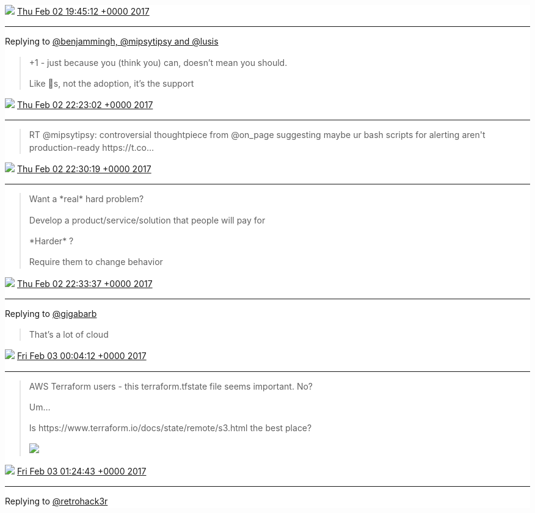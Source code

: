 <img src="./media/tweet.ico" width="12" /> [Thu Feb 02 19:45:12 +0000 2017](https://twitter.com/mweagle/status/827241479726780416)

----

Replying to [@benjammingh, @mipsytipsy and @lusis](https://twitter.com/beajammingh/status/827273577925718020)

> \+1 \- just because you \(think you\) can, doesn’t mean you should\.
>
> Like 🐶s, not the adoption, it’s the support

<img src="./media/tweet.ico" width="12" /> [Thu Feb 02 22:23:02 +0000 2017](https://twitter.com/mweagle/status/827281198166601733)

----

> RT @mipsytipsy: controversial thoughtpiece from @on\_page suggesting maybe ur bash scripts for alerting aren't production\-ready https://t\.co…

<img src="./media/tweet.ico" width="12" /> [Thu Feb 02 22:30:19 +0000 2017](https://twitter.com/mweagle/status/827283032059035648)

----

> Want a \*real\* hard problem?
>
> Develop a product/service/solution that people will pay for
>
> \*Harder\* ?
>
> Require them to change behavior

<img src="./media/tweet.ico" width="12" /> [Thu Feb 02 22:33:37 +0000 2017](https://twitter.com/mweagle/status/827283861981630466)

----

Replying to [@gigabarb](https://twitter.com/gigabarb/status/827301946352623622)

> That’s a lot of cloud

<img src="./media/tweet.ico" width="12" /> [Fri Feb 03 00:04:12 +0000 2017](https://twitter.com/mweagle/status/827306659433242625)

----

> AWS Terraform users \- this terraform\.tfstate file seems important\. No?
>
> Um…
>
> Is https://www\.terraform\.io/docs/state/remote/s3\.html the best place?
>
> ![](/twitter/archive/media/827326919343378432-C3tBchJVYAEszxJ.jpg)

<img src="./media/tweet.ico" width="12" /> [Fri Feb 03 01:24:43 +0000 2017](https://twitter.com/mweagle/status/827326919343378432)

----

Replying to [@retrohack3r](https://twitter.com/retrohack3r/status/827328044624990210)
